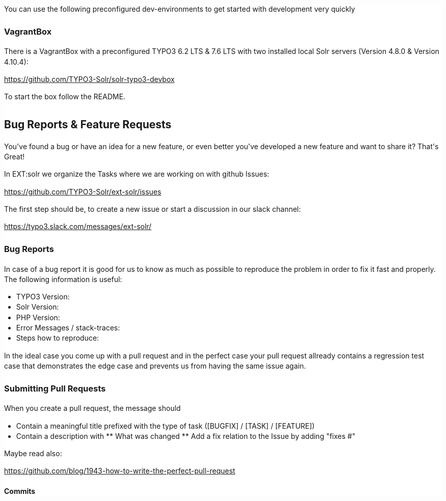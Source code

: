 You can use the following preconfigured dev-environments to get started with development very quickly

### VagrantBox

There is a VagrantBox with a preconfigured TYPO3 6.2 LTS & 7.6 LTS with two installed local Solr servers (Version 4.8.0 &
Version 4.10.4):

https://github.com/TYPO3-Solr/solr-typo3-devbox

To start the box follow the README.

## Bug Reports & Feature Requests

You've found a bug or have an idea for a new feature, or even better you've developed a new feature and want to share it?
That's Great!

In EXT:solr we organize the Tasks where we are working on with github Issues:

https://github.com/TYPO3-Solr/ext-solr/issues

The first step should be, to create a new issue or start a discussion in our slack channel:

https://typo3.slack.com/messages/ext-solr/

### Bug Reports

In case of a bug report it is good for us to know as much as possible to reproduce the problem in order to fix it fast
and properly. The following information is useful:

* TYPO3 Version:
* Solr Version:
* PHP Version:
* Error Messages / stack-traces:
* Steps how to reproduce:

In the ideal case you come up with a pull request and in the perfect case your pull request allready contains a regression test
case that demonstrates the edge case and prevents us from having the same issue again.

### Submitting Pull Requests

When you create a pull request, the message should

* Contain a meaningful title prefixed with the type of task ([BUGFIX] / [TASK] / [FEATURE])
* Contain a description with
** What was changed
** Add a fix relation to the Issue by adding "fixes #<issuenumber>"

Maybe read also:

https://github.com/blog/1943-how-to-write-the-perfect-pull-request

#### Commits
